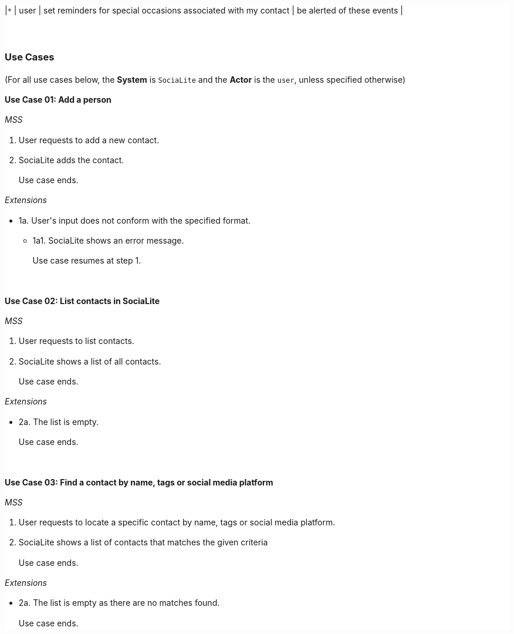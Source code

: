 |`*`     | user                                         | set reminders for special occasions associated with my contact                     | be alerted of these events                                                                              |


<br/>


<div style="page-break-after: always;"></div>

### Use Cases <a name="use-cases"></a>

(For all use cases below, the **System** is `SociaLite` and the **Actor** is the `user`, unless specified otherwise)


**Use Case 01: Add a person**

*MSS*

1.  User requests to add a new contact.
2.  SociaLite adds the contact.

    Use case ends.

*Extensions*

* 1a. User's input does not conform with the specified format.
  
    * 1a1. SociaLite shows an error message.
      
        Use case resumes at step 1.

<br/>

**Use Case 02: List contacts in SociaLite**

*MSS*

1.  User requests to list contacts.
2.  SociaLite shows a list of all contacts.

    Use case ends.

*Extensions*

* 2a. The list is empty.

  Use case ends.

<br/>

**Use Case 03: Find a contact by name, tags or social media platform**

*MSS*

1.  User requests to locate a specific contact by name, tags or social media platform.
2.  SociaLite shows a list of contacts that matches the given criteria

    Use case ends.

*Extensions*

* 2a. The list is empty as there are no matches found.

  Use case ends.
